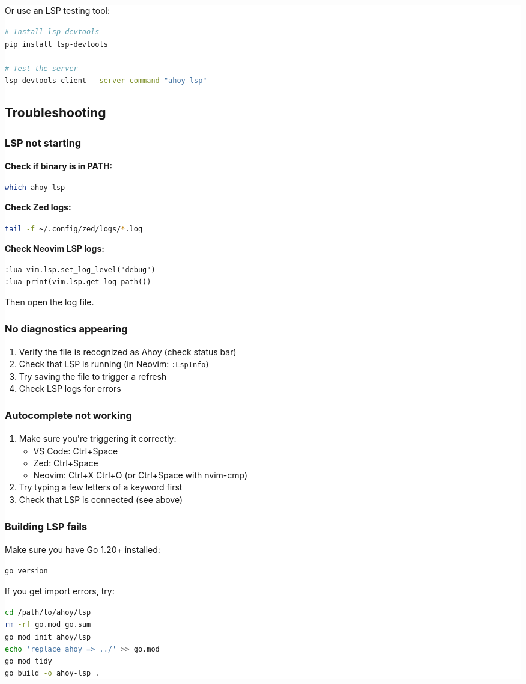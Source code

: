 Or use an LSP testing tool:

```bash
# Install lsp-devtools
pip install lsp-devtools

# Test the server
lsp-devtools client --server-command "ahoy-lsp"
```

## Troubleshooting

### LSP not starting

**Check if binary is in PATH:**
```bash
which ahoy-lsp
```

**Check Zed logs:**
```bash
tail -f ~/.config/zed/logs/*.log
```

**Check Neovim LSP logs:**
```vim
:lua vim.lsp.set_log_level("debug")
:lua print(vim.lsp.get_log_path())
```
Then open the log file.

### No diagnostics appearing

1. Verify the file is recognized as Ahoy (check status bar)
2. Check that LSP is running (in Neovim: `:LspInfo`)
3. Try saving the file to trigger a refresh
4. Check LSP logs for errors

### Autocomplete not working

1. Make sure you're triggering it correctly:
   - VS Code: Ctrl+Space
   - Zed: Ctrl+Space
   - Neovim: Ctrl+X Ctrl+O (or Ctrl+Space with nvim-cmp)
2. Try typing a few letters of a keyword first
3. Check that LSP is connected (see above)

### Building LSP fails

Make sure you have Go 1.20+ installed:
```bash
go version
```

If you get import errors, try:
```bash
cd /path/to/ahoy/lsp
rm -rf go.mod go.sum
go mod init ahoy/lsp
echo 'replace ahoy => ../' >> go.mod
go mod tidy
go build -o ahoy-lsp .
```
